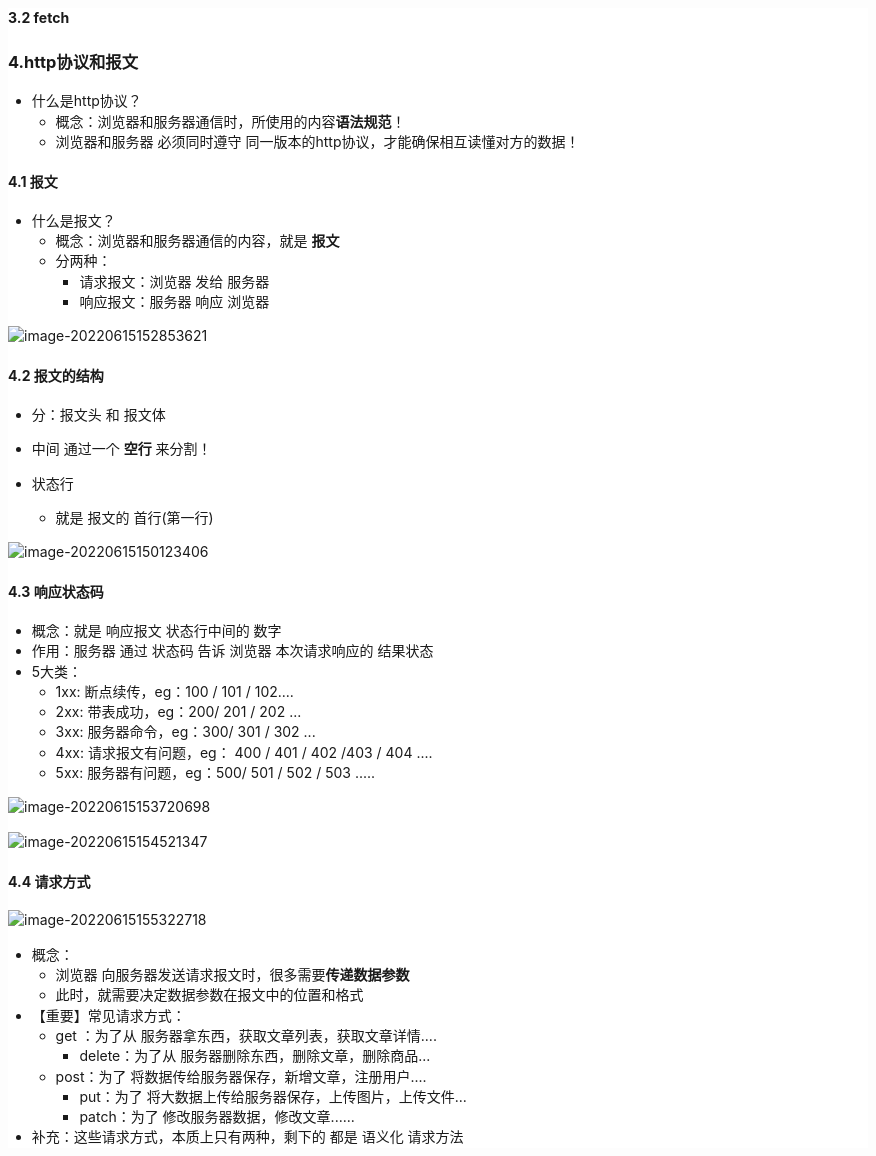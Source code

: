 #### 3.2 fetch



### 4.http协议和报文

+ 什么是http协议？
  + 概念：浏览器和服务器通信时，所使用的内容**语法规范**！
  + 浏览器和服务器 必须同时遵守 同一版本的http协议，才能确保相互读懂对方的数据！

#### 4.1 报文

+ 什么是报文？
  + 概念：浏览器和服务器通信的内容，就是 **报文**
  + 分两种：
    + 请求报文：浏览器 发给 服务器
    + 响应报文：服务器 响应 浏览器

![image-20220615152853621](https://md-1259458491.cos.ap-nanjing.myqcloud.com/teach/assets/image-20220615152853621.png)

#### 4.2 报文的结构

+ 分：报文头 和 报文体
+ 中间 通过一个 **空行** 来分割！

+ 状态行
  + 就是 报文的 首行(第一行)

![image-20220615150123406](https://md-1259458491.cos.ap-nanjing.myqcloud.com/teach/assets/image-20220615150123406.png)

#### 4.3 响应状态码

+ 概念：就是 响应报文 状态行中间的 数字
+ 作用：服务器 通过 状态码 告诉 浏览器 本次请求响应的 结果状态
+ 5大类：
  + 1xx: 断点续传，eg：100 / 101 / 102....
  + 2xx: 带表成功，eg：200/ 201 / 202 ...
  + 3xx: 服务器命令，eg：300/ 301 / 302 ...
  + 4xx: 请求报文有问题，eg： 400 / 401 / 402 /403 / 404 ....
  + 5xx: 服务器有问题，eg：500/ 501 / 502 / 503  .....

![image-20220615153720698](https://md-1259458491.cos.ap-nanjing.myqcloud.com/teach/assets/image-20220615153720698.png)

![image-20220615154521347](https://md-1259458491.cos.ap-nanjing.myqcloud.com/teach/assets/image-20220615154521347.png)

#### 4.4 请求方式

![image-20220615155322718](https://md-1259458491.cos.ap-nanjing.myqcloud.com/teach/assets/image-20220615155322718.png)

+ 概念：
  + 浏览器 向服务器发送请求报文时，很多需要**传递数据参数**
  + 此时，就需要决定数据参数在报文中的位置和格式
+ 【重要】常见请求方式：
  + get ：为了从 服务器拿东西，获取文章列表，获取文章详情....
    + delete：为了从 服务器删除东西，删除文章，删除商品...
  + post：为了 将数据传给服务器保存，新增文章，注册用户....
    + put：为了 将大数据上传给服务器保存，上传图片，上传文件...
    + patch：为了 修改服务器数据，修改文章......
+ 补充：这些请求方式，本质上只有两种，剩下的 都是 语义化 请求方法

